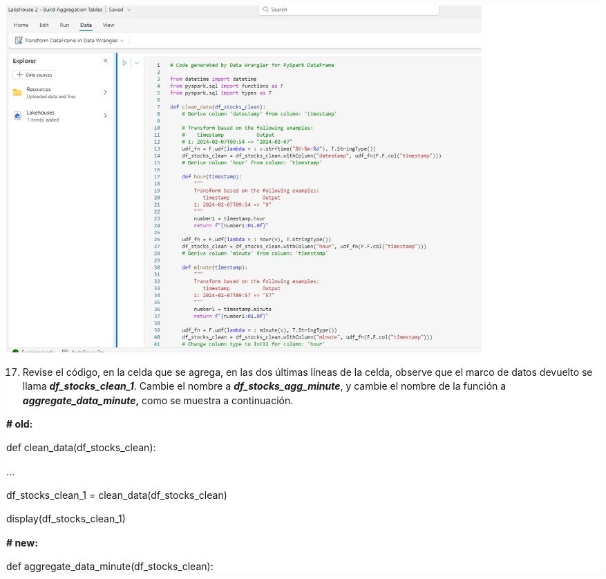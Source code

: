 <img src="./media/image104.png" style="width:7.16746in;height:5.2278in"
alt="A screenshot of a computer Description automatically generated" />

17. Revise el código, en la celda que se agrega, en las dos últimas
    líneas de la celda, observe que el marco de datos devuelto se llama
    ***df_stocks_clean_1***. Cambie el nombre a
    ***df_stocks_agg_minute***, y cambie el nombre de la función a
    ***aggregate_data_minute*,** como se muestra a continuación.

**\# old:**

def clean_data(df_stocks_clean):

...

df_stocks_clean_1 = clean_data(df_stocks_clean)

display(df_stocks_clean_1)

**\# new:**

def aggregate_data_minute(df_stocks_clean):
